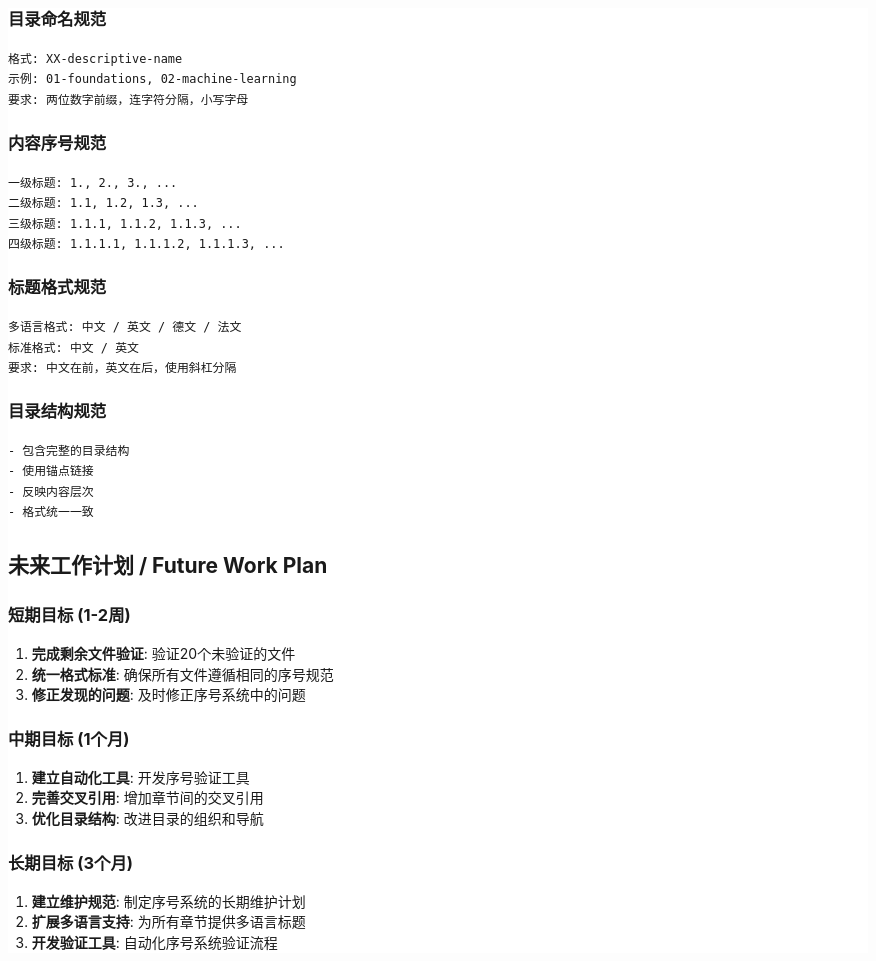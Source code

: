 ### 目录命名规范

```
格式: XX-descriptive-name
示例: 01-foundations, 02-machine-learning
要求: 两位数字前缀，连字符分隔，小写字母
```

### 内容序号规范

```
一级标题: 1., 2., 3., ...
二级标题: 1.1, 1.2, 1.3, ...
三级标题: 1.1.1, 1.1.2, 1.1.3, ...
四级标题: 1.1.1.1, 1.1.1.2, 1.1.1.3, ...
```

### 标题格式规范

```
多语言格式: 中文 / 英文 / 德文 / 法文
标准格式: 中文 / 英文
要求: 中文在前，英文在后，使用斜杠分隔
```

### 目录结构规范

```
- 包含完整的目录结构
- 使用锚点链接
- 反映内容层次
- 格式统一一致
```

## 未来工作计划 / Future Work Plan

### 短期目标 (1-2周)

1. **完成剩余文件验证**: 验证20个未验证的文件
2. **统一格式标准**: 确保所有文件遵循相同的序号规范
3. **修正发现的问题**: 及时修正序号系统中的问题

### 中期目标 (1个月)

1. **建立自动化工具**: 开发序号验证工具
2. **完善交叉引用**: 增加章节间的交叉引用
3. **优化目录结构**: 改进目录的组织和导航

### 长期目标 (3个月)

1. **建立维护规范**: 制定序号系统的长期维护计划
2. **扩展多语言支持**: 为所有章节提供多语言标题
3. **开发验证工具**: 自动化序号系统验证流程
